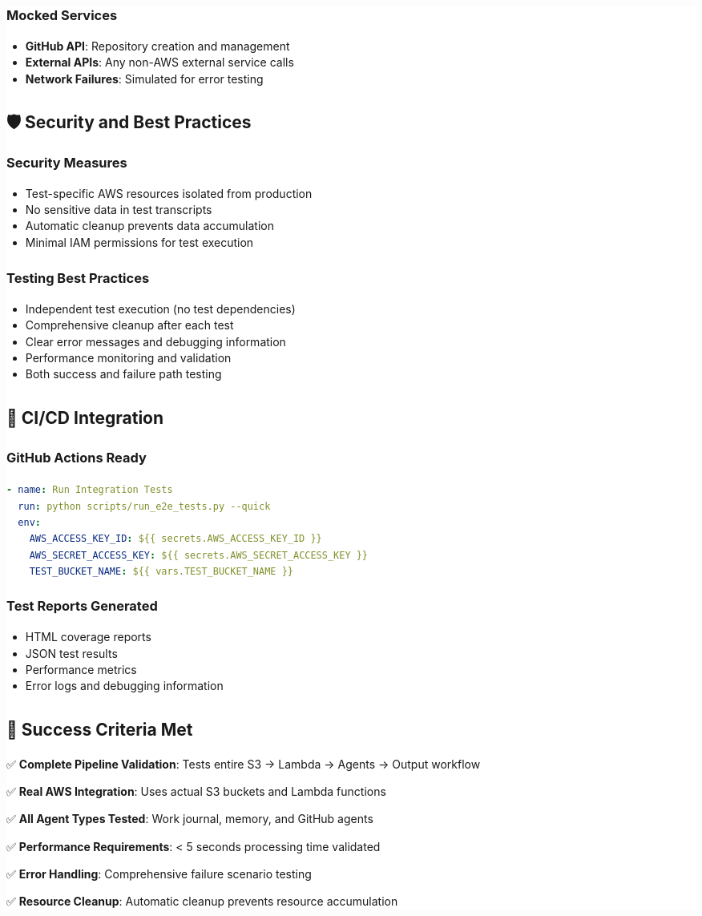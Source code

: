 ### Mocked Services
- **GitHub API**: Repository creation and management
- **External APIs**: Any non-AWS external service calls
- **Network Failures**: Simulated for error testing

## 🛡️ Security and Best Practices

### Security Measures
- Test-specific AWS resources isolated from production
- No sensitive data in test transcripts
- Automatic cleanup prevents data accumulation
- Minimal IAM permissions for test execution

### Testing Best Practices
- Independent test execution (no test dependencies)
- Comprehensive cleanup after each test
- Clear error messages and debugging information
- Performance monitoring and validation
- Both success and failure path testing

## 🔄 CI/CD Integration

### GitHub Actions Ready
```yaml
- name: Run Integration Tests
  run: python scripts/run_e2e_tests.py --quick
  env:
    AWS_ACCESS_KEY_ID: ${{ secrets.AWS_ACCESS_KEY_ID }}
    AWS_SECRET_ACCESS_KEY: ${{ secrets.AWS_SECRET_ACCESS_KEY }}
    TEST_BUCKET_NAME: ${{ vars.TEST_BUCKET_NAME }}
```

### Test Reports Generated
- HTML coverage reports
- JSON test results
- Performance metrics
- Error logs and debugging information

## 🎯 Success Criteria Met

✅ **Complete Pipeline Validation**: Tests entire S3 → Lambda → Agents → Output workflow

✅ **Real AWS Integration**: Uses actual S3 buckets and Lambda functions

✅ **All Agent Types Tested**: Work journal, memory, and GitHub agents

✅ **Performance Requirements**: < 5 seconds processing time validated

✅ **Error Handling**: Comprehensive failure scenario testing

✅ **Resource Cleanup**: Automatic cleanup prevents resource accumulation
